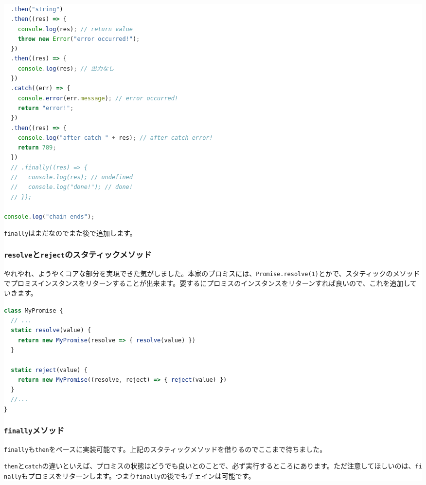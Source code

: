 ```js
  .then("string")
  .then((res) => {
    console.log(res); // return value
    throw new Error("error occurred!");
  })
  .then((res) => {
    console.log(res); // 出力なし
  })
  .catch((err) => {
    console.error(err.message); // error occurred!
    return "error!";
  })
  .then((res) => {
    console.log("after catch " + res); // after catch error!
    return 789;
  })
  // .finally((res) => {
  //   console.log(res); // undefined
  //   console.log("done!"); // done!
  // });

console.log("chain ends");
```

`finally`はまだなのでまた後で追加します。


### `resolve`と`reject`のスタティックメソッド

やれやれ、ようやくコアな部分を実現できた気がしました。本家のプロミスには、`Promise.resolve(1)`とかで、スタティックのメソッドでプロミスインスタンスをリターンすることが出来ます。要するにプロミスのインスタンスをリターンすれば良いので、これを追加していきます。

```js
class MyPromise {
  // ...
  static resolve(value) {
    return new MyPromise(resolve => { resolve(value) })
  }

  static reject(value) {
    return new MyPromise((resolve, reject) => { reject(value) })
  }
  //...
}
```

### `finally`メソッド

`finally`も`then`をベースに実装可能です。上記のスタティックメソッドを借りるのでここまで待ちました。

`then`と`catch`の違いといえば、プロミスの状態はどうでも良いとのことで、必ず実行するところにあります。ただ注意してほしいのは、`finally`もプロミスをリターンします。つまり`finally`の後でもチェインは可能です。

